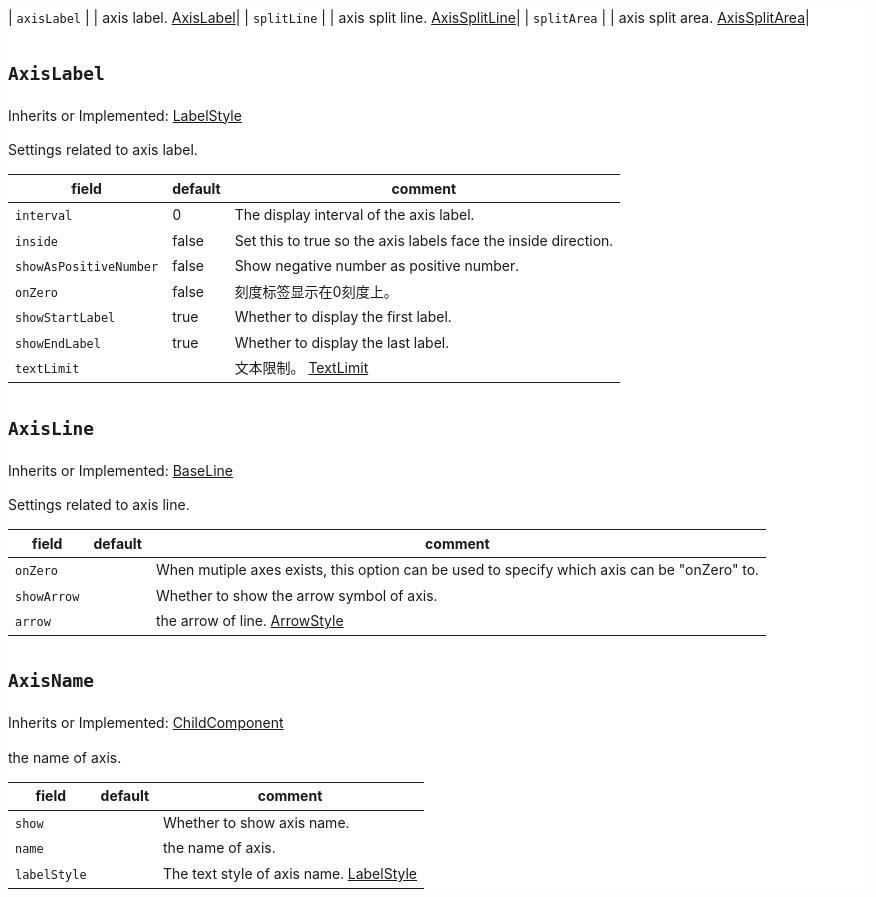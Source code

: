 | `axisLabel` | | axis label. [AxisLabel](AxisLabel)|
| `splitLine` | | axis split line. [AxisSplitLine](AxisSplitLine)|
| `splitArea` | | axis split area. [AxisSplitArea](AxisSplitArea)|

## `AxisLabel`

Inherits or Implemented: [LabelStyle](#LabelStyle)

Settings related to axis label.

|field|default|comment|
|--|--|--|
| `interval` |0 | The display interval of the axis label. |
| `inside` |false | Set this to true so the axis labels face the inside direction. |
| `showAsPositiveNumber` |false | Show negative number as positive number. |
| `onZero` |false | 刻度标签显示在0刻度上。 |
| `showStartLabel` |true | Whether to display the first label. |
| `showEndLabel` |true | Whether to display the last label. |
| `textLimit` | | 文本限制。 [TextLimit](TextLimit)|

## `AxisLine`

Inherits or Implemented: [BaseLine](#BaseLine)

Settings related to axis line.

|field|default|comment|
|--|--|--|
| `onZero` | | When mutiple axes exists, this option can be used to specify which axis can be "onZero" to. |
| `showArrow` | | Whether to show the arrow symbol of axis. |
| `arrow` | | the arrow of line. [ArrowStyle](ArrowStyle)|

## `AxisName`

Inherits or Implemented: [ChildComponent](#ChildComponent)

the name of axis.

|field|default|comment|
|--|--|--|
| `show` | | Whether to show axis name. |
| `name` | | the name of axis. |
| `labelStyle` | | The text style of axis name. [LabelStyle](LabelStyle)|
